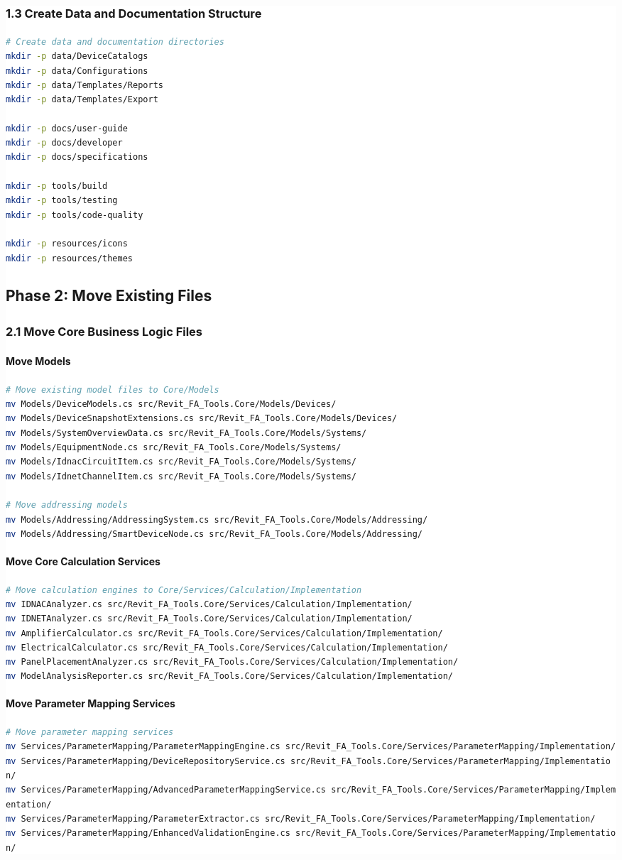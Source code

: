 ### 1.3 Create Data and Documentation Structure
```bash
# Create data and documentation directories
mkdir -p data/DeviceCatalogs
mkdir -p data/Configurations
mkdir -p data/Templates/Reports
mkdir -p data/Templates/Export

mkdir -p docs/user-guide
mkdir -p docs/developer
mkdir -p docs/specifications

mkdir -p tools/build
mkdir -p tools/testing
mkdir -p tools/code-quality

mkdir -p resources/icons
mkdir -p resources/themes
```

## Phase 2: Move Existing Files

### 2.1 Move Core Business Logic Files

#### Move Models
```bash
# Move existing model files to Core/Models
mv Models/DeviceModels.cs src/Revit_FA_Tools.Core/Models/Devices/
mv Models/DeviceSnapshotExtensions.cs src/Revit_FA_Tools.Core/Models/Devices/
mv Models/SystemOverviewData.cs src/Revit_FA_Tools.Core/Models/Systems/
mv Models/EquipmentNode.cs src/Revit_FA_Tools.Core/Models/Systems/
mv Models/IdnacCircuitItem.cs src/Revit_FA_Tools.Core/Models/Systems/
mv Models/IdnetChannelItem.cs src/Revit_FA_Tools.Core/Models/Systems/

# Move addressing models
mv Models/Addressing/AddressingSystem.cs src/Revit_FA_Tools.Core/Models/Addressing/
mv Models/Addressing/SmartDeviceNode.cs src/Revit_FA_Tools.Core/Models/Addressing/
```

#### Move Core Calculation Services
```bash
# Move calculation engines to Core/Services/Calculation/Implementation
mv IDNACAnalyzer.cs src/Revit_FA_Tools.Core/Services/Calculation/Implementation/
mv IDNETAnalyzer.cs src/Revit_FA_Tools.Core/Services/Calculation/Implementation/
mv AmplifierCalculator.cs src/Revit_FA_Tools.Core/Services/Calculation/Implementation/
mv ElectricalCalculator.cs src/Revit_FA_Tools.Core/Services/Calculation/Implementation/
mv PanelPlacementAnalyzer.cs src/Revit_FA_Tools.Core/Services/Calculation/Implementation/
mv ModelAnalysisReporter.cs src/Revit_FA_Tools.Core/Services/Calculation/Implementation/
```

#### Move Parameter Mapping Services
```bash
# Move parameter mapping services
mv Services/ParameterMapping/ParameterMappingEngine.cs src/Revit_FA_Tools.Core/Services/ParameterMapping/Implementation/
mv Services/ParameterMapping/DeviceRepositoryService.cs src/Revit_FA_Tools.Core/Services/ParameterMapping/Implementation/
mv Services/ParameterMapping/AdvancedParameterMappingService.cs src/Revit_FA_Tools.Core/Services/ParameterMapping/Implementation/
mv Services/ParameterMapping/ParameterExtractor.cs src/Revit_FA_Tools.Core/Services/ParameterMapping/Implementation/
mv Services/ParameterMapping/EnhancedValidationEngine.cs src/Revit_FA_Tools.Core/Services/ParameterMapping/Implementation/
```